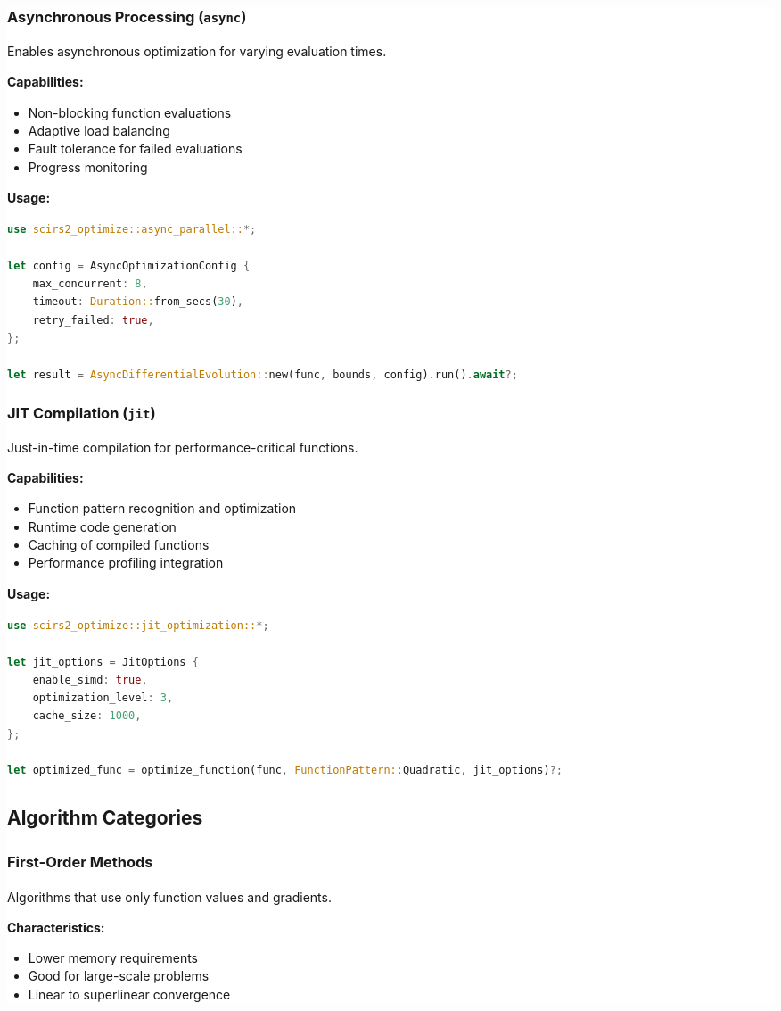 ### Asynchronous Processing (`async`)

Enables asynchronous optimization for varying evaluation times.

**Capabilities:**
- Non-blocking function evaluations
- Adaptive load balancing
- Fault tolerance for failed evaluations
- Progress monitoring

**Usage:**
```rust
use scirs2_optimize::async_parallel::*;

let config = AsyncOptimizationConfig {
    max_concurrent: 8,
    timeout: Duration::from_secs(30),
    retry_failed: true,
};

let result = AsyncDifferentialEvolution::new(func, bounds, config).run().await?;
```

### JIT Compilation (`jit`)

Just-in-time compilation for performance-critical functions.

**Capabilities:**
- Function pattern recognition and optimization
- Runtime code generation
- Caching of compiled functions
- Performance profiling integration

**Usage:**
```rust
use scirs2_optimize::jit_optimization::*;

let jit_options = JitOptions {
    enable_simd: true,
    optimization_level: 3,
    cache_size: 1000,
};

let optimized_func = optimize_function(func, FunctionPattern::Quadratic, jit_options)?;
```

## Algorithm Categories

### First-Order Methods

Algorithms that use only function values and gradients.

**Characteristics:**
- Lower memory requirements
- Good for large-scale problems
- Linear to superlinear convergence
